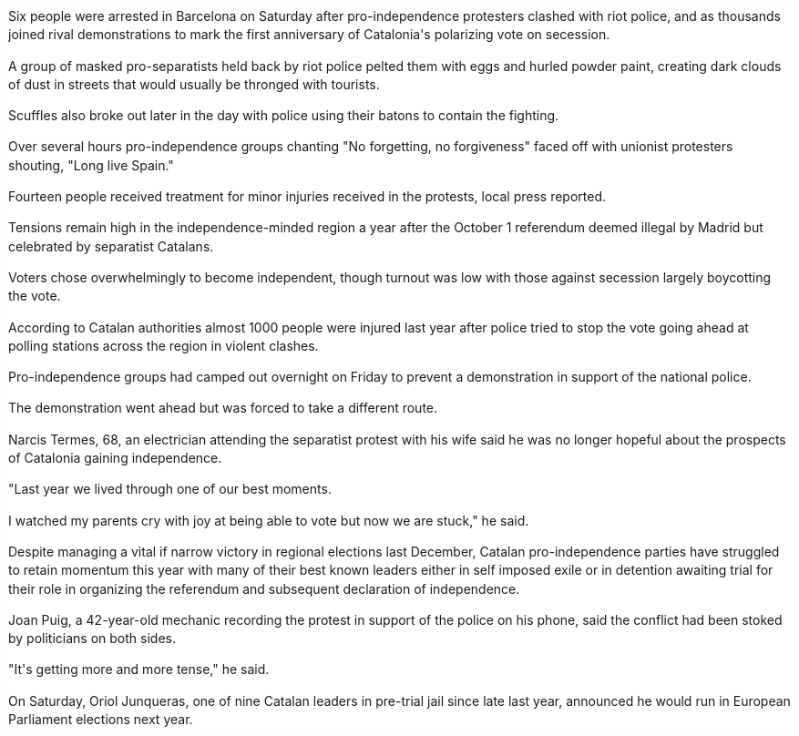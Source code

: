 
Six people were arrested in Barcelona on Saturday after pro-independence protesters clashed with riot police, and as thousands joined rival demonstrations to mark the first anniversary of Catalonia's polarizing vote on secession.


A group of masked pro-separatists held back by riot police pelted them with eggs and hurled powder paint, creating dark clouds of dust in streets that would usually be thronged with tourists.


Scuffles also broke out later in the day with police using their batons to contain the fighting.


Over several hours pro-independence groups chanting "No forgetting, no forgiveness" faced off with unionist protesters shouting, "Long live Spain."


Fourteen people received treatment for minor injuries received in the protests, local press reported.


Tensions remain high in the independence-minded region a year after the October 1 referendum deemed illegal by Madrid but celebrated by separatist Catalans.


Voters chose overwhelmingly to become independent, though turnout was low with those against secession largely boycotting the vote.


According to Catalan authorities almost 1000 people were injured last year after police tried to stop the vote going ahead at polling stations across the region in violent clashes.


Pro-independence groups had camped out overnight on Friday to prevent a demonstration in support of the national police.


The demonstration went ahead but was forced to take a different route.


Narcis Termes, 68, an electrician attending the separatist protest with his wife said he was no longer hopeful about the prospects of Catalonia gaining independence.


"Last year we lived through one of our best moments.


I watched my parents cry with joy at being able to vote but now we are stuck," he said.


Despite managing a vital if narrow victory in regional elections last December, Catalan pro-independence parties have struggled to retain momentum this year with many of their best known leaders either in self imposed exile or in detention awaiting trial for their role in organizing the referendum and subsequent declaration of independence.


Joan Puig, a 42-year-old mechanic recording the protest in support of the police on his phone, said the conflict had been stoked by politicians on both sides.


"It's getting more and more tense," he said.


On Saturday, Oriol Junqueras, one of nine Catalan leaders in pre-trial jail since late last year, announced he would run in European Parliament elections next year.

